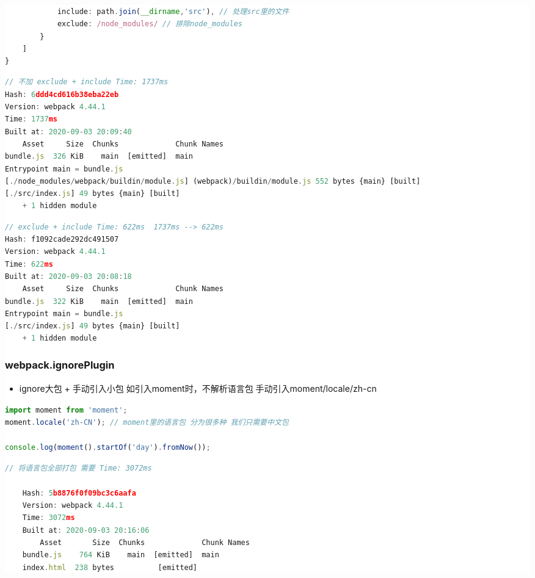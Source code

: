 ```js
            include: path.join(__dirname,'src'), // 处理src里的文件
            exclude: /node_modules/ // 排除node_modules
        }
    ]
}
```
```js
// 不加 exclude + include Time: 1737ms
Hash: 6ddd4cd616b38eba22eb
Version: webpack 4.44.1
Time: 1737ms
Built at: 2020-09-03 20:09:40
    Asset     Size  Chunks             Chunk Names
bundle.js  326 KiB    main  [emitted]  main
Entrypoint main = bundle.js
[./node_modules/webpack/buildin/module.js] (webpack)/buildin/module.js 552 bytes {main} [built]
[./src/index.js] 49 bytes {main} [built]
    + 1 hidden module
```
```js
// exclude + include Time: 622ms  1737ms --> 622ms
Hash: f1092cade292dc491507
Version: webpack 4.44.1
Time: 622ms
Built at: 2020-09-03 20:08:18
    Asset     Size  Chunks             Chunk Names
bundle.js  322 KiB    main  [emitted]  main
Entrypoint main = bundle.js
[./src/index.js] 49 bytes {main} [built]
    + 1 hidden module
```

### webpack.ignorePlugin
- ignore大包 + 手动引入小包 如引入moment时，不解析语言包 手动引入moment/locale/zh-cn
```js
import moment from 'moment';
moment.locale('zh-CN'); // moment里的语言包 分为很多种 我们只需要中文包

console.log(moment().startOf('day').fromNow());
```
```js
// 将语言包全部打包 需要 Time: 3072ms

    Hash: 5b8876f0f09bc3c6aafa
    Version: webpack 4.44.1
    Time: 3072ms
    Built at: 2020-09-03 20:16:06
        Asset       Size  Chunks             Chunk Names
    bundle.js    764 KiB    main  [emitted]  main
    index.html  238 bytes          [emitted]  
```
